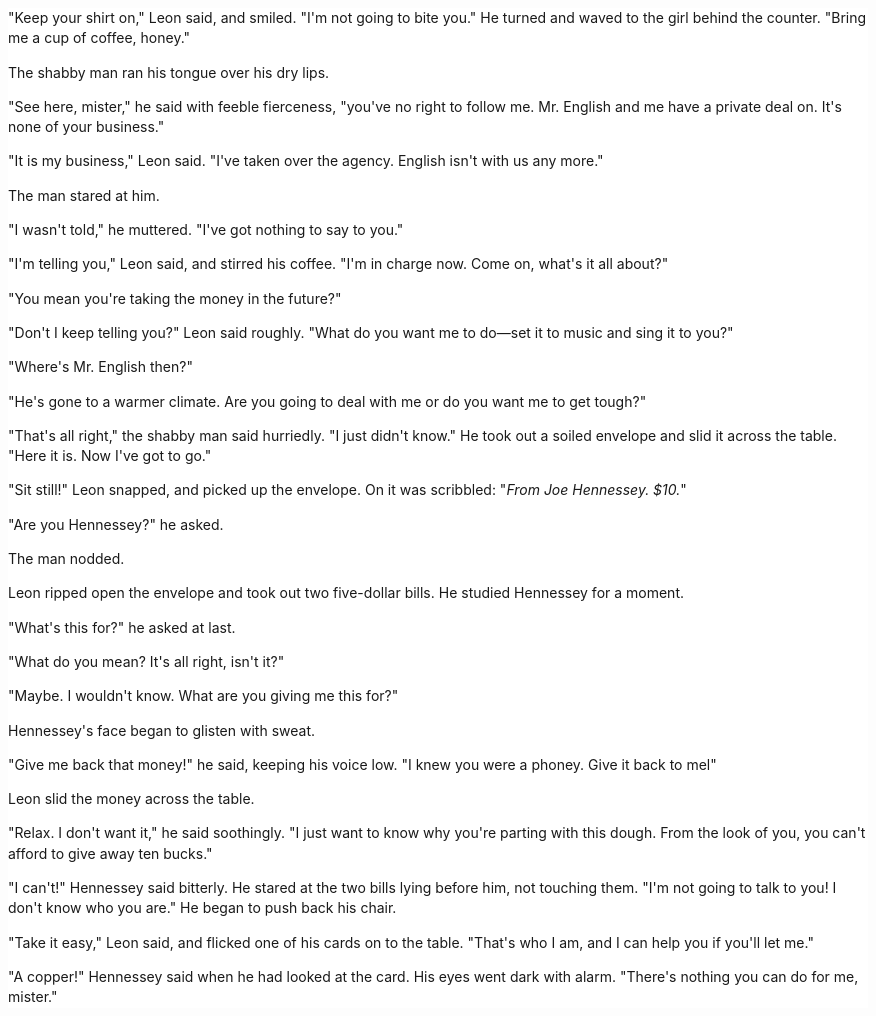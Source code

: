"Keep your shirt on," Leon said, and smiled. "I'm not going to bite you." He turned and waved to the girl behind the counter. "Bring me a cup of coffee, honey."

The shabby man ran his tongue over his dry lips.

"See here, mister," he said with feeble fierceness, "you've no right to follow me. Mr. English and me have a private deal on. It's none of your business."

"It is my business," Leon said. "I've taken over the agency. English isn't with us any more."

The man stared at him.

"I wasn't told," he muttered. "I've got nothing to say to you."

"I'm telling you," Leon said, and stirred his coffee. "I'm in charge now. Come on, what's it all about?"

"You mean you're taking the money in the future?"

"Don't I keep telling you?" Leon said roughly. "What do you want me to do—set it to music and sing it to you?"

"Where's Mr. English then?"

"He's gone to a warmer climate. Are you going to deal with me or do you want me to get tough?"

"That's all right," the shabby man said hurriedly. "I just didn't know." He took out a soiled envelope and slid it across the table. "Here it is. Now I've got to go."

"Sit still!" Leon snapped, and picked up the envelope. On it was scribbled: "*From Joe Hennessey. \$10.*"

"Are you Hennessey?" he asked.

The man nodded.

Leon ripped open the envelope and took out two five-dollar bills. He studied Hennessey for a moment.

"What's this for?" he asked at last.

"What do you mean? It's all right, isn't it?"

"Maybe. I wouldn't know. What are you giving me this for?"

Hennessey's face began to glisten with sweat.

"Give me back that money!" he said, keeping his voice low. "I knew you were a phoney. Give it back to mel"

Leon slid the money across the table.

"Relax. I don't want it," he said soothingly. "I just want to know why you're parting with this dough. From the look of you, you can't afford to give away ten bucks."

"I can't!" Hennessey said bitterly. He stared at the two bills lying before him, not touching them. "I'm not going to talk to you! I don't know who you are." He began to push back his chair.

"Take it easy," Leon said, and flicked one of his cards on to the table. "That's who I am, and I can help you if you'll let me."

"A copper!" Hennessey said when he had looked at the card. His eyes went dark with alarm. "There's nothing you can do for me, mister."
